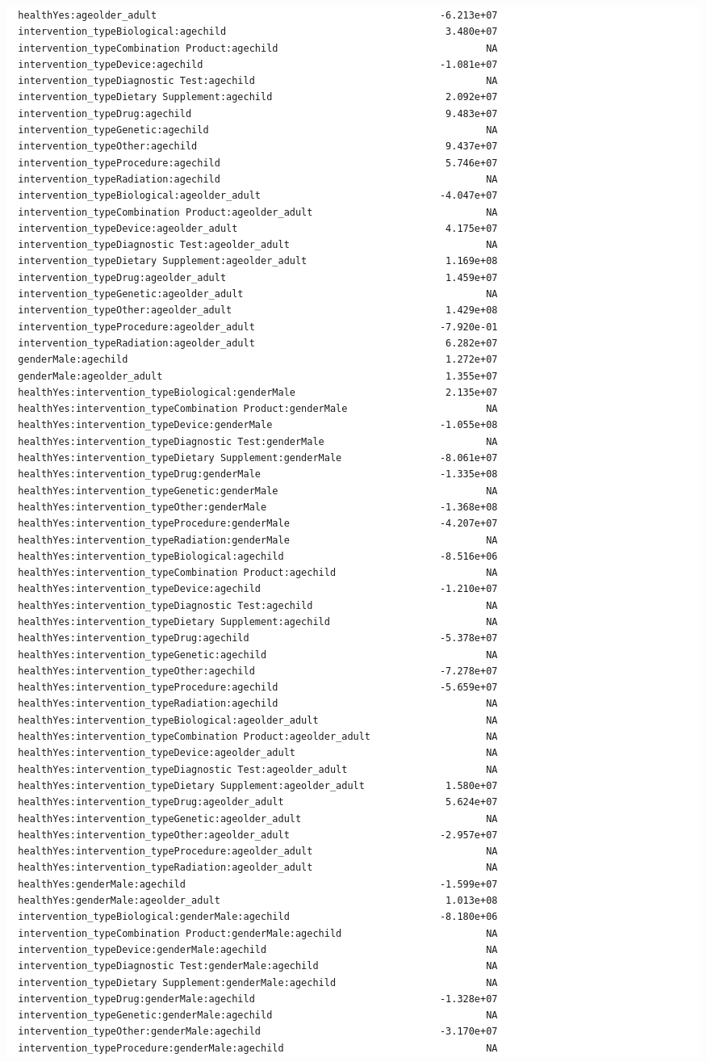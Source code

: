       healthYes:ageolder_adult                                                 -6.213e+07
      intervention_typeBiological:agechild                                      3.480e+07
      intervention_typeCombination Product:agechild                                    NA
      intervention_typeDevice:agechild                                         -1.081e+07
      intervention_typeDiagnostic Test:agechild                                        NA
      intervention_typeDietary Supplement:agechild                              2.092e+07
      intervention_typeDrug:agechild                                            9.483e+07
      intervention_typeGenetic:agechild                                                NA
      intervention_typeOther:agechild                                           9.437e+07
      intervention_typeProcedure:agechild                                       5.746e+07
      intervention_typeRadiation:agechild                                              NA
      intervention_typeBiological:ageolder_adult                               -4.047e+07
      intervention_typeCombination Product:ageolder_adult                              NA
      intervention_typeDevice:ageolder_adult                                    4.175e+07
      intervention_typeDiagnostic Test:ageolder_adult                                  NA
      intervention_typeDietary Supplement:ageolder_adult                        1.169e+08
      intervention_typeDrug:ageolder_adult                                      1.459e+07
      intervention_typeGenetic:ageolder_adult                                          NA
      intervention_typeOther:ageolder_adult                                     1.429e+08
      intervention_typeProcedure:ageolder_adult                                -7.920e-01
      intervention_typeRadiation:ageolder_adult                                 6.282e+07
      genderMale:agechild                                                       1.272e+07
      genderMale:ageolder_adult                                                 1.355e+07
      healthYes:intervention_typeBiological:genderMale                          2.135e+07
      healthYes:intervention_typeCombination Product:genderMale                        NA
      healthYes:intervention_typeDevice:genderMale                             -1.055e+08
      healthYes:intervention_typeDiagnostic Test:genderMale                            NA
      healthYes:intervention_typeDietary Supplement:genderMale                 -8.061e+07
      healthYes:intervention_typeDrug:genderMale                               -1.335e+08
      healthYes:intervention_typeGenetic:genderMale                                    NA
      healthYes:intervention_typeOther:genderMale                              -1.368e+08
      healthYes:intervention_typeProcedure:genderMale                          -4.207e+07
      healthYes:intervention_typeRadiation:genderMale                                  NA
      healthYes:intervention_typeBiological:agechild                           -8.516e+06
      healthYes:intervention_typeCombination Product:agechild                          NA
      healthYes:intervention_typeDevice:agechild                               -1.210e+07
      healthYes:intervention_typeDiagnostic Test:agechild                              NA
      healthYes:intervention_typeDietary Supplement:agechild                           NA
      healthYes:intervention_typeDrug:agechild                                 -5.378e+07
      healthYes:intervention_typeGenetic:agechild                                      NA
      healthYes:intervention_typeOther:agechild                                -7.278e+07
      healthYes:intervention_typeProcedure:agechild                            -5.659e+07
      healthYes:intervention_typeRadiation:agechild                                    NA
      healthYes:intervention_typeBiological:ageolder_adult                             NA
      healthYes:intervention_typeCombination Product:ageolder_adult                    NA
      healthYes:intervention_typeDevice:ageolder_adult                                 NA
      healthYes:intervention_typeDiagnostic Test:ageolder_adult                        NA
      healthYes:intervention_typeDietary Supplement:ageolder_adult              1.580e+07
      healthYes:intervention_typeDrug:ageolder_adult                            5.624e+07
      healthYes:intervention_typeGenetic:ageolder_adult                                NA
      healthYes:intervention_typeOther:ageolder_adult                          -2.957e+07
      healthYes:intervention_typeProcedure:ageolder_adult                              NA
      healthYes:intervention_typeRadiation:ageolder_adult                              NA
      healthYes:genderMale:agechild                                            -1.599e+07
      healthYes:genderMale:ageolder_adult                                       1.013e+08
      intervention_typeBiological:genderMale:agechild                          -8.180e+06
      intervention_typeCombination Product:genderMale:agechild                         NA
      intervention_typeDevice:genderMale:agechild                                      NA
      intervention_typeDiagnostic Test:genderMale:agechild                             NA
      intervention_typeDietary Supplement:genderMale:agechild                          NA
      intervention_typeDrug:genderMale:agechild                                -1.328e+07
      intervention_typeGenetic:genderMale:agechild                                     NA
      intervention_typeOther:genderMale:agechild                               -3.170e+07
      intervention_typeProcedure:genderMale:agechild                                   NA